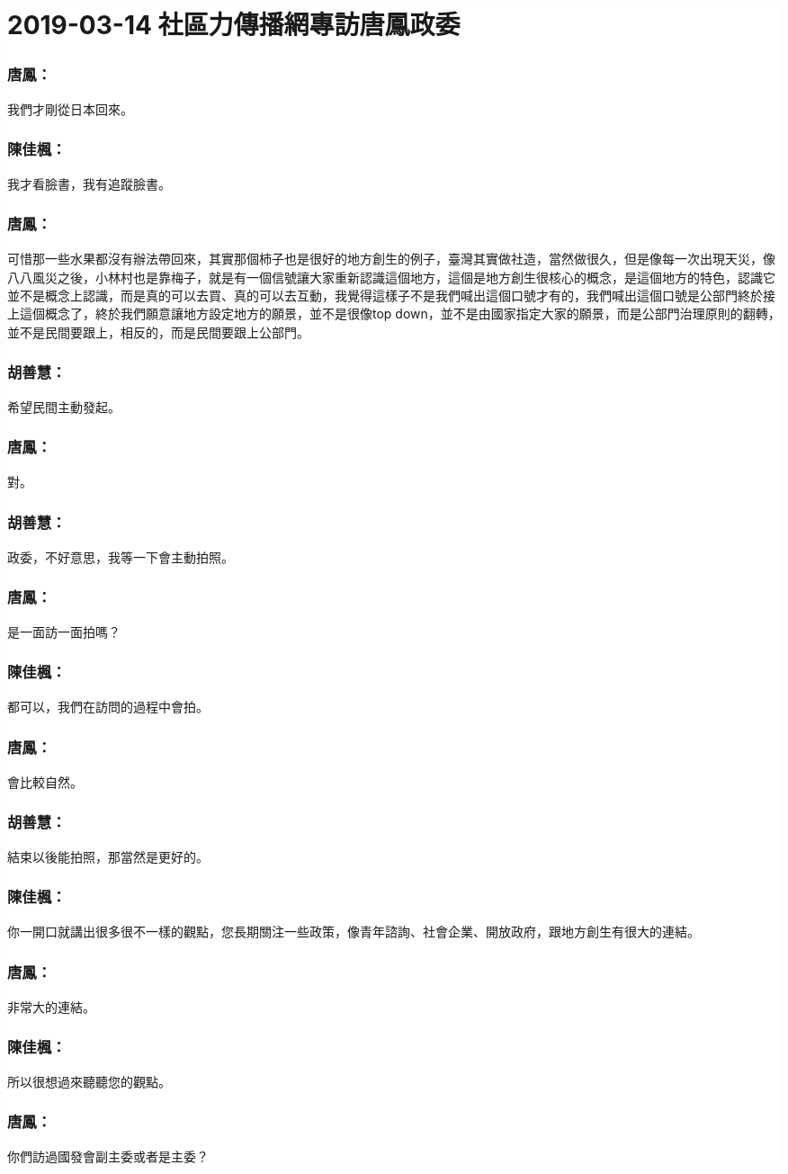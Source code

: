 # 2019-03-14 社區力傳播網專訪唐鳳政委

### 唐鳳：
我們才剛從日本回來。

### 陳佳楓：
我才看臉書，我有追蹤臉書。

### 唐鳳：
可惜那一些水果都沒有辦法帶回來，其實那個柿子也是很好的地方創生的例子，臺灣其實做社造，當然做很久，但是像每一次出現天災，像八八風災之後，小林村也是靠梅子，就是有一個信號讓大家重新認識這個地方，這個是地方創生很核心的概念，是這個地方的特色，認識它並不是概念上認識，而是真的可以去買、真的可以去互動，我覺得這樣子不是我們喊出這個口號才有的，我們喊出這個口號是公部門終於接上這個概念了，終於我們願意讓地方設定地方的願景，並不是很像top down，並不是由國家指定大家的願景，而是公部門治理原則的翻轉，並不是民間要跟上，相反的，而是民間要跟上公部門。

### 胡善慧：
希望民間主動發起。

### 唐鳳：
對。

### 胡善慧：
政委，不好意思，我等一下會主動拍照。

### 唐鳳：
是一面訪一面拍嗎？

### 陳佳楓：
都可以，我們在訪問的過程中會拍。

### 唐鳳：
會比較自然。

### 胡善慧：
結束以後能拍照，那當然是更好的。

### 陳佳楓：
你一開口就講出很多很不一樣的觀點，您長期關注一些政策，像青年諮詢、社會企業、開放政府，跟地方創生有很大的連結。

### 唐鳳：
非常大的連結。

### 陳佳楓：
所以很想過來聽聽您的觀點。

### 唐鳳：
你們訪過國發會副主委或者是主委？
